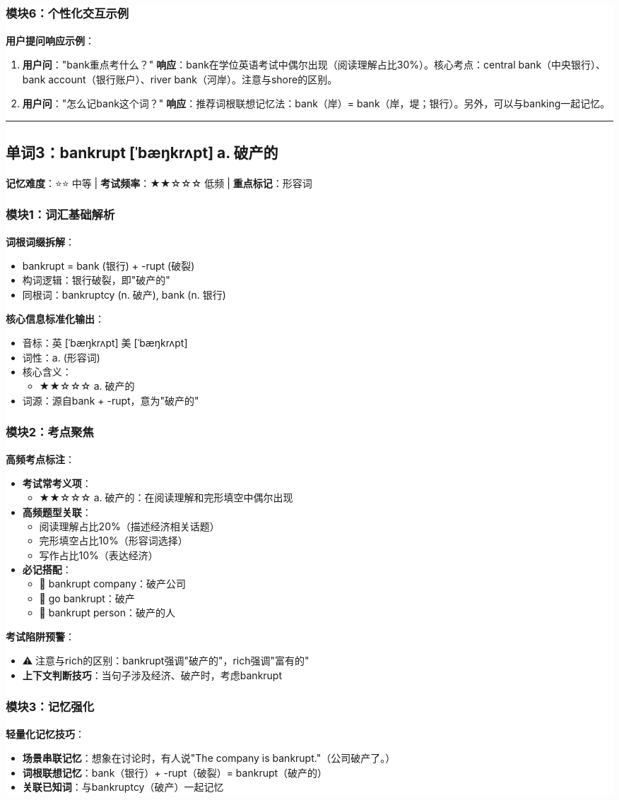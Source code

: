 ### 模块6：个性化交互示例

**用户提问响应示例**：

1. **用户问**："bank重点考什么？"
   **响应**：bank在学位英语考试中偶尔出现（阅读理解占比30%）。核心考点：central bank（中央银行）、bank account（银行账户）、river bank（河岸）。注意与shore的区别。

2. **用户问**："怎么记bank这个词？"
   **响应**：推荐词根联想记忆法：bank（岸）= bank（岸，堤；银行）。另外，可以与banking一起记忆。

---

## 单词3：bankrupt [ˈbæŋkrʌpt] a. 破产的

**记忆难度**：⭐⭐ 中等 | **考试频率**：★★☆☆☆ 低频 | **重点标记**：形容词

### 模块1：词汇基础解析

**词根词缀拆解**：
- bankrupt = bank (银行) + -rupt (破裂)
- 构词逻辑：银行破裂，即"破产的"
- 同根词：bankruptcy (n. 破产), bank (n. 银行)

**核心信息标准化输出**：
- 音标：英 [ˈbæŋkrʌpt] 美 [ˈbæŋkrʌpt]
- 词性：a. (形容词)
- 核心含义：
  - ★★☆☆☆ a. 破产的
- 词源：源自bank + -rupt，意为"破产的"

### 模块2：考点聚焦

**高频考点标注**：
- **考试常考义项**：
  - ★★☆☆☆ a. 破产的：在阅读理解和完形填空中偶尔出现
- **高频题型关联**：
  - 阅读理解占比20%（描述经济相关话题）
  - 完形填空占比10%（形容词选择）
  - 写作占比10%（表达经济）
- **必记搭配**：
  - 📌 bankrupt company：破产公司
  - 📌 go bankrupt：破产
  - 📌 bankrupt person：破产的人

**考试陷阱预警**：
- ⚠️ 注意与rich的区别：bankrupt强调"破产的"，rich强调"富有的"
- **上下文判断技巧**：当句子涉及经济、破产时，考虑bankrupt

### 模块3：记忆强化

**轻量化记忆技巧**：
- **场景串联记忆**：想象在讨论时，有人说"The company is bankrupt."（公司破产了。）
- **词根联想记忆**：bank（银行）+ -rupt（破裂）= bankrupt（破产的）
- **关联已知词**：与bankruptcy（破产）一起记忆
